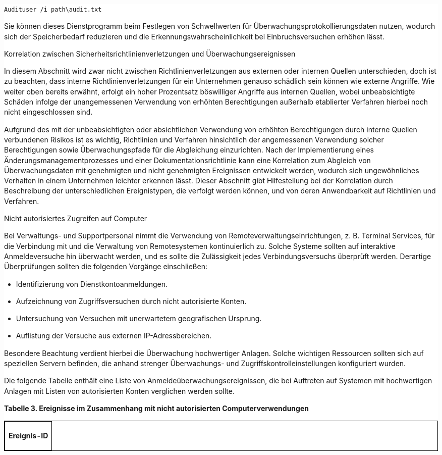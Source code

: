 `Audituser /i path\audit.txt`

Sie können dieses Dienstprogramm beim Festlegen von Schwellwerten für Überwachungsprotokollierungsdaten nutzen, wodurch sich der Speicherbedarf reduzieren und die Erkennungswahrscheinlichkeit bei Einbruchsversuchen erhöhen lässt.

Korrelation zwischen Sicherheitsrichtlinienverletzungen und Überwachungsereignissen

In diesem Abschnitt wird zwar nicht zwischen Richtlinienverletzungen aus externen oder internen Quellen unterschieden, doch ist zu beachten, dass interne Richtlinienverletzungen für ein Unternehmen genauso schädlich sein können wie externe Angriffe. Wie weiter oben bereits erwähnt, erfolgt ein hoher Prozentsatz böswilliger Angriffe aus internen Quellen, wobei unbeabsichtigte Schäden infolge der unangemessenen Verwendung von erhöhten Berechtigungen außerhalb etablierter Verfahren hierbei noch nicht eingeschlossen sind.

Aufgrund des mit der unbeabsichtigten oder absichtlichen Verwendung von erhöhten Berechtigungen durch interne Quellen verbundenen Risikos ist es wichtig, Richtlinien und Verfahren hinsichtlich der angemessenen Verwendung solcher Berechtigungen sowie Überwachungspfade für die Abgleichung einzurichten. Nach der Implementierung eines Änderungsmanagementprozesses und einer Dokumentationsrichtlinie kann eine Korrelation zum Abgleich von Überwachungsdaten mit genehmigten und nicht genehmigten Ereignissen entwickelt werden, wodurch sich ungewöhnliches Verhalten in einem Unternehmen leichter erkennen lässt. Dieser Abschnitt gibt Hilfestellung bei der Korrelation durch Beschreibung der unterschiedlichen Ereignistypen, die verfolgt werden können, und von deren Anwendbarkeit auf Richtlinien und Verfahren.

Nicht autorisiertes Zugreifen auf Computer

Bei Verwaltungs- und Supportpersonal nimmt die Verwendung von Remoteverwaltungseinrichtungen, z. B. Terminal Services, für die Verbindung mit und die Verwaltung von Remotesystemen kontinuierlich zu. Solche Systeme sollten auf interaktive Anmeldeversuche hin überwacht werden, und es sollte die Zulässigkeit jedes Verbindungsversuchs überprüft werden. Derartige Überprüfungen sollten die folgenden Vorgänge einschließen:
* Identifizierung von Dienstkontoanmeldungen.

* Aufzeichnung von Zugriffsversuchen durch nicht autorisierte Konten.

* Untersuchung von Versuchen mit unerwartetem geografischen Ursprung.

* Auflistung der Versuche aus externen IP-Adressbereichen.


Besondere Beachtung verdient hierbei die Überwachung hochwertiger Anlagen. Solche wichtigen Ressourcen sollten sich auf speziellen Servern befinden, die anhand strenger Überwachungs- und Zugriffskontrolleinstellungen konfiguriert wurden.

Die folgende Tabelle enthält eine Liste von Anmeldeüberwachungsereignissen, die bei Auftreten auf Systemen mit hochwertigen Anlagen mit Listen von autorisierten Konten verglichen werden sollte.

**Tabelle 3. Ereignisse im Zusammenhang mit nicht autorisierten Computerverwendungen**

<table style="border:1px solid black;">

<tr>

<th style="border:1px solid black;">

Ereignis-ID

</th>
